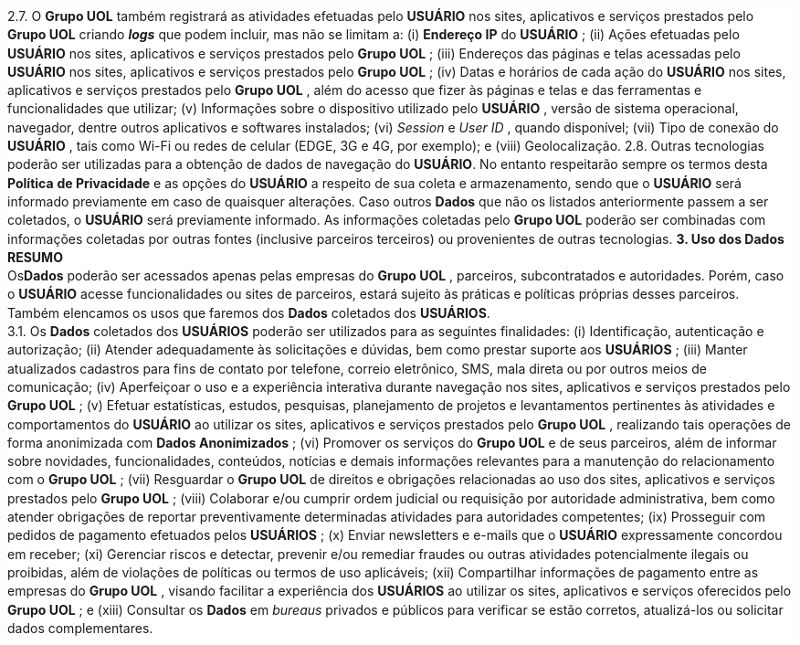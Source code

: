 2.7. O **Grupo UOL** também registrará as atividades efetuadas pelo **USUÁRIO** nos sites, aplicativos e serviços prestados pelo **Grupo UOL** criando _**logs**_ que podem incluir, mas não se limitam a:
(i) **Endereço IP** do **USUÁRIO** ;
(ii) Ações efetuadas pelo **USUÁRIO** nos sites, aplicativos e serviços prestados pelo **Grupo UOL** ;
(iii) Endereços das páginas e telas acessadas pelo **USUÁRIO** nos sites, aplicativos e serviços prestados pelo **Grupo UOL** ;
(iv) Datas e horários de cada ação do **USUÁRIO** nos sites, aplicativos e serviços prestados pelo **Grupo UOL** , além do acesso que fizer às páginas e telas e das ferramentas e funcionalidades que utilizar;
(v) Informações sobre o dispositivo utilizado pelo **USUÁRIO** , versão de sistema operacional, navegador, dentre outros aplicativos e softwares instalados;
(vi) _Session_ e _User ID_ , quando disponível;
(vii) Tipo de conexão do **USUÁRIO** , tais como Wi-Fi ou redes de celular (EDGE, 3G e 4G, por exemplo); e
(viii) Geolocalização.
2.8. Outras tecnologias poderão ser utilizadas para a obtenção de dados de navegação do **USUÁRIO**. No entanto respeitarão sempre os termos desta **Política** **de Privacidade** e as opções do **USUÁRIO** a respeito de sua coleta e armazenamento, sendo que o **USUÁRIO** será informado previamente em caso de quaisquer alterações. Caso outros **Dados** que não os listados anteriormente passem a ser coletados, o **USUÁRIO** será previamente informado. As informações coletadas pelo **Grupo UOL** poderão ser combinadas com informações coletadas por outras fontes (inclusive parceiros terceiros) ou provenientes de outras tecnologias.
**3. Uso dos Dados**
**RESUMO**  
Os**Dados** poderão ser acessados apenas pelas empresas do **Grupo UOL** , parceiros, subcontratados e autoridades. Porém, caso o **USUÁRIO** acesse funcionalidades ou sites de parceiros, estará sujeito às práticas e políticas próprias desses parceiros. Também elencamos os usos que faremos dos **Dados** coletados dos **USUÁRIOS**.  
3.1. Os **Dados** coletados dos **USUÁRIOS** poderão ser utilizados para as seguintes finalidades:
(i) Identificação, autenticação e autorização;
(ii) Atender adequadamente às solicitações e dúvidas, bem como prestar suporte aos **USUÁRIOS** ;
(iii) Manter atualizados cadastros para fins de contato por telefone, correio eletrônico, SMS, mala direta ou por outros meios de comunicação;
(iv) Aperfeiçoar o uso e a experiência interativa durante navegação nos sites, aplicativos e serviços prestados pelo **Grupo UOL** ;
(v) Efetuar estatísticas, estudos, pesquisas, planejamento de projetos e levantamentos pertinentes às atividades e comportamentos do **USUÁRIO** ao utilizar os sites, aplicativos e serviços prestados pelo **Grupo UOL** , realizando tais operações de forma anonimizada com **Dados Anonimizados** ;
(vi) Promover os serviços do **Grupo UOL** e de seus parceiros, além de informar sobre novidades, funcionalidades, conteúdos, notícias e demais informações relevantes para a manutenção do relacionamento com o **Grupo UOL** ;
(vii) Resguardar o **Grupo UOL** de direitos e obrigações relacionadas ao uso dos sites, aplicativos e serviços prestados pelo **Grupo UOL** ;
(viii) Colaborar e/ou cumprir ordem judicial ou requisição por autoridade administrativa, bem como atender obrigações de reportar preventivamente determinadas atividades para autoridades competentes;
(ix) Prosseguir com pedidos de pagamento efetuados pelos **USUÁRIOS** ;
(x) Enviar newsletters e e-mails que o **USUÁRIO** expressamente concordou em receber;
(xi) Gerenciar riscos e detectar, prevenir e/ou remediar fraudes ou outras atividades potencialmente ilegais ou proibidas, além de violações de políticas ou termos de uso aplicáveis;
(xii) Compartilhar informações de pagamento entre as empresas do **Grupo UOL** , visando facilitar a experiência dos **USUÁRIOS** ao utilizar os sites, aplicativos e serviços oferecidos pelo **Grupo UOL** ; e
(xiii) Consultar os **Dados** em _bureaus_ privados e públicos para verificar se estão corretos, atualizá-los ou solicitar dados complementares.